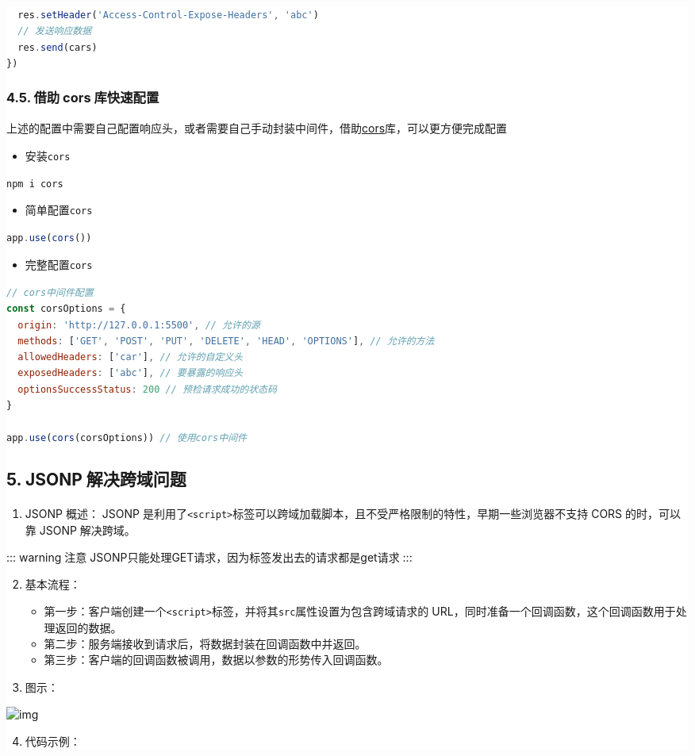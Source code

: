 ```js
  res.setHeader('Access-Control-Expose-Headers', 'abc')
  // 发送响应数据
  res.send(cars)
})
```


### 4.5. 借助 cors 库快速配置

上述的配置中需要自己配置响应头，或者需要自己手动封装中间件，借助[cors](https://www.npmjs.com/package/cors)库，可以更方便完成配置

- 安装`cors`
``` bash
npm i cors
```

- 简单配置`cors`
```js
app.use(cors())
```

- 完整配置`cors`
```js
// cors中间件配置
const corsOptions = {
  origin: 'http://127.0.0.1:5500', // 允许的源
  methods: ['GET', 'POST', 'PUT', 'DELETE', 'HEAD', 'OPTIONS'], // 允许的方法
  allowedHeaders: ['car'], // 允许的自定义头
  exposedHeaders: ['abc'], // 要暴露的响应头
  optionsSuccessStatus: 200 // 预检请求成功的状态码
}

app.use(cors(corsOptions)) // 使用cors中间件
```



## 5. JSONP 解决跨域问题

1. JSONP 概述： JSONP 是利用了`<script>`标签可以跨域加载脚本，且不受严格限制的特性，早期一些浏览器不支持 CORS 的时，可以靠 JSONP 解决跨域。

::: warning 注意
 JSONP只能处理GET请求，因为标签发出去的请求都是get请求
:::

2. 基本流程：
   - 第一步：客户端创建一个`<script>`标签，并将其`src`属性设置为包含跨域请求的 URL，同时准备一个回调函数，这个回调函数用于处理返回的数据。
   - 第二步：服务端接收到请求后，将数据封装在回调函数中并返回。
   - 第三步：客户端的回调函数被调用，数据以参数的形势传入回调函数。

3. 图示：

![img](https://cdn.jsdelivr.net/gh/EvanCookie/pictureBed@master/cross_domain/1720167287059-88ee3857-60a8-4e68-ba50-2ec0f38e6cb0.png)

4. 代码示例：
